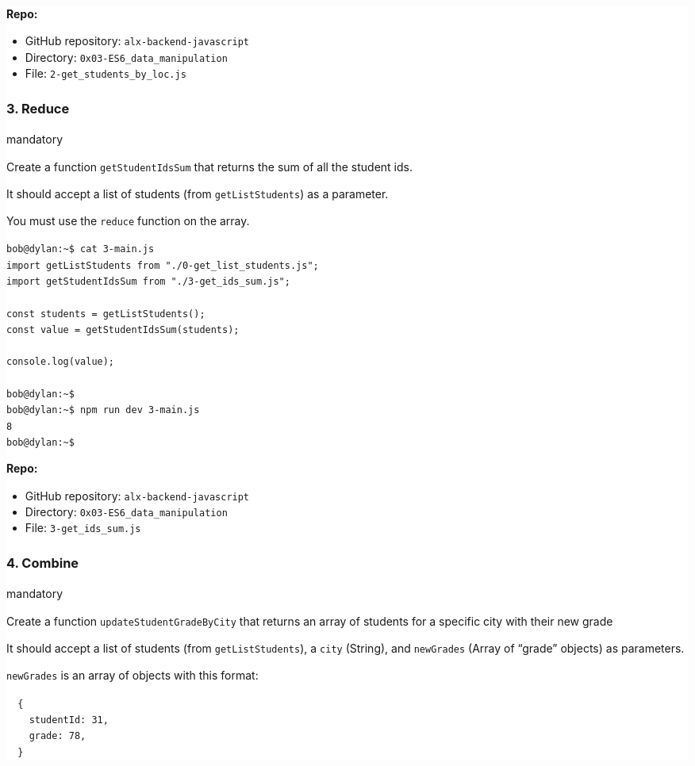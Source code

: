 ```

```

**Repo:**

-   GitHub repository:  `alx-backend-javascript`
-   Directory:  `0x03-ES6_data_manipulation`
-   File:  `2-get_students_by_loc.js`


### 3. Reduce

mandatory

Create a function  `getStudentIdsSum`  that returns the sum of all the student ids.

It should accept a list of students (from  `getListStudents`) as a parameter.

You must use the  `reduce`  function on the array.

```
bob@dylan:~$ cat 3-main.js
import getListStudents from "./0-get_list_students.js";
import getStudentIdsSum from "./3-get_ids_sum.js";

const students = getListStudents();
const value = getStudentIdsSum(students);

console.log(value);

bob@dylan:~$ 
bob@dylan:~$ npm run dev 3-main.js 
8
bob@dylan:~$ 

```

**Repo:**

-   GitHub repository:  `alx-backend-javascript`
-   Directory:  `0x03-ES6_data_manipulation`
-   File:  `3-get_ids_sum.js`


### 4. Combine

mandatory

Create a function  `updateStudentGradeByCity`  that returns an array of students for a specific city with their new grade

It should accept a list of students (from  `getListStudents`), a  `city`  (String), and  `newGrades`  (Array of “grade” objects) as parameters.

`newGrades`  is an array of objects with this format:

```
  {
    studentId: 31,
    grade: 78,
  }

```
